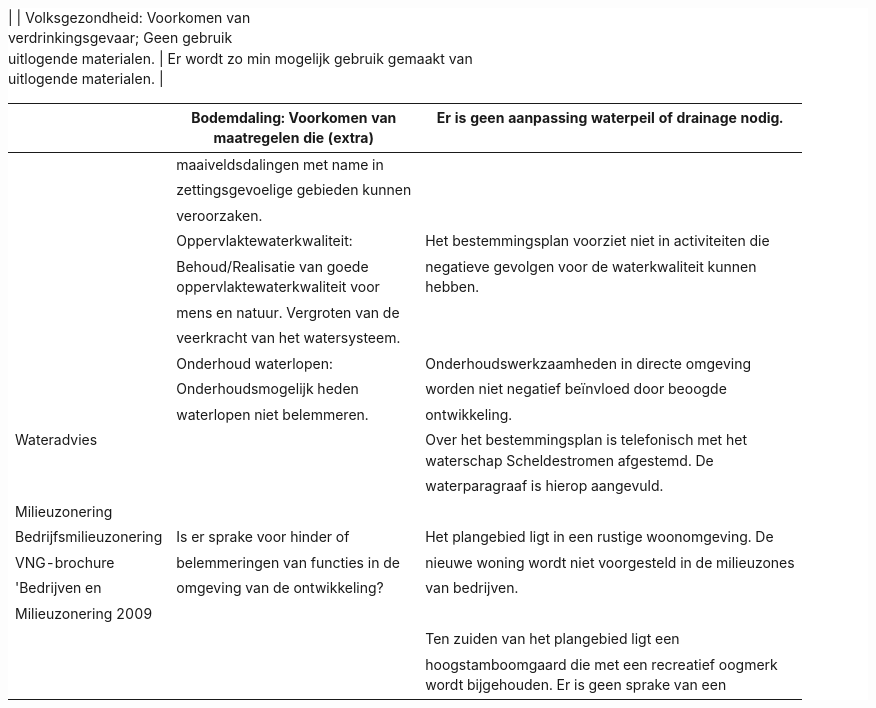 |                       | Volksgezondheid: Voorkomen van<br>verdrinkingsgevaar; Geen gebruik<br>uitlogende materialen.                                                                                                                                                          | Er wordt zo min mogelijk gebruik gemaakt van<br>uitlogende materialen.                                                                                                                                                                                                                                                                                                                                                                                                                                                                                                                                                                                                                                                                                                                                                                                                                                                                                                                                                                                                                                                                                                                                                                         |

|                        | Bodemdaling: Voorkomen van<br>maatregelen die (extra)         | Er is geen aanpassing waterpeil of drainage nodig.                                                                    |
|------------------------|---------------------------------------------------------------|-----------------------------------------------------------------------------------------------------------------------|
|                        | maaiveldsdalingen met name in                                 |                                                                                                                       |
|                        | zettingsgevoelige gebieden kunnen                             |                                                                                                                       |
|                        | veroorzaken.                                                  |                                                                                                                       |
|                        | Oppervlaktewaterkwaliteit:                                    | Het bestemmingsplan voorziet niet in activiteiten die                                                                 |
|                        | Behoud/Realisatie van goede<br>oppervlaktewaterkwaliteit voor | negatieve gevolgen voor de waterkwaliteit kunnen<br>hebben.                                                           |
|                        | mens en natuur. Vergroten van de                              |                                                                                                                       |
|                        | veerkracht van het watersysteem.                              |                                                                                                                       |
|                        | Onderhoud waterlopen:                                         | Onderhoudswerkzaamheden in directe omgeving                                                                           |
|                        | Onderhoudsmogelijk heden                                      | worden niet negatief beïnvloed door beoogde                                                                           |
|                        | waterlopen niet belemmeren.                                   | ontwikkeling.                                                                                                         |
| Wateradvies            |                                                               | Over het bestemmingsplan is telefonisch met het<br>waterschap Scheldestromen afgestemd. De                            |
|                        |                                                               | waterparagraaf is hierop aangevuld.                                                                                   |
| Milieuzonering         |                                                               |                                                                                                                       |
| Bedrijfsmilieuzonering | Is er sprake voor hinder of                                   | Het plangebied ligt in een rustige woonomgeving. De                                                                   |
| VNG-brochure           | belemmeringen van functies in de                              | nieuwe woning wordt niet voorgesteld in de milieuzones                                                                |
| 'Bedrijven en          | omgeving van de ontwikkeling?                                 | van bedrijven.                                                                                                        |
| Milieuzonering 2009    |                                                               |                                                                                                                       |
|                        |                                                               | Ten zuiden van het plangebied ligt een                                                                                |
|                        |                                                               | hoogstamboomgaard die met een recreatief oogmerk<br>wordt bijgehouden. Er is geen sprake van een                      |
